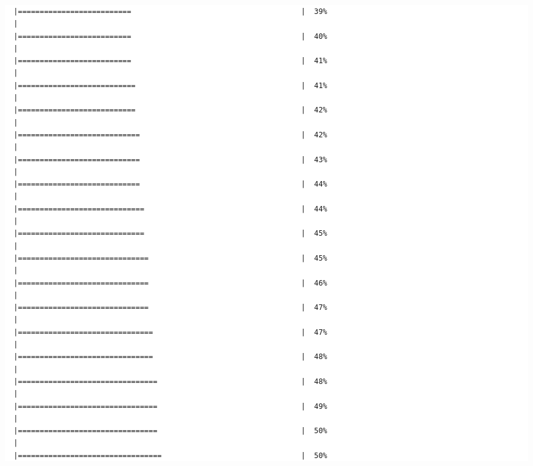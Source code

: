       |==========================                                       |  39%
      |                                                                       
      |==========================                                       |  40%
      |                                                                       
      |==========================                                       |  41%
      |                                                                       
      |===========================                                      |  41%
      |                                                                       
      |===========================                                      |  42%
      |                                                                       
      |============================                                     |  42%
      |                                                                       
      |============================                                     |  43%
      |                                                                       
      |============================                                     |  44%
      |                                                                       
      |=============================                                    |  44%
      |                                                                       
      |=============================                                    |  45%
      |                                                                       
      |==============================                                   |  45%
      |                                                                       
      |==============================                                   |  46%
      |                                                                       
      |==============================                                   |  47%
      |                                                                       
      |===============================                                  |  47%
      |                                                                       
      |===============================                                  |  48%
      |                                                                       
      |================================                                 |  48%
      |                                                                       
      |================================                                 |  49%
      |                                                                       
      |================================                                 |  50%
      |                                                                       
      |=================================                                |  50%